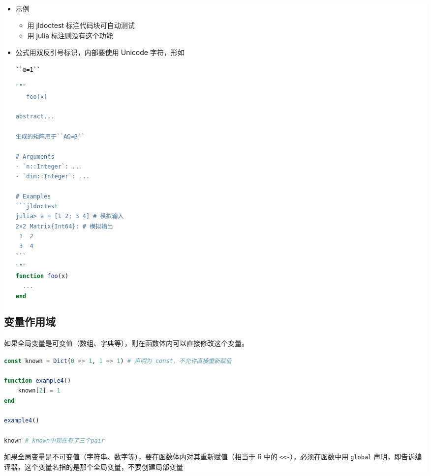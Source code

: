 - 示例

  - 用 jldoctest 标注代码块可自动测试
  - 用 julia 标注则没有这个功能

- 公式用双反引号标识，内部要使用 Unicode 字符，形如
  
  ```markdown
  ``α=1``
  ```
  
  
  
  ````julia
  """
     foo(x)     
  
  abstract...
  
  生成的矩阵用于``AΩ=β``
  
  # Arguments
  - `n::Integer`: ...
  - `dim::Integer`: ...
  
  # Examples
  ```jldoctest
  julia> a = [1 2; 3 4] # 模拟输入
  2×2 Matrix{Int64}: # 模拟输出
   1  2
   3  4
  ```
  """
  function foo(x)
    ...
  end
  ````

## 变量作用域

如果全局变量是可变值（数组、字典等），则在函数体内可以直接修改这个变量。

```julia
const known = Dict(0 => 1, 1 => 1) # 声明为 const，不允许直接重新赋值

function example4()
    known[2] = 1
end

example4()

known # known中现在有了三个pair
```



如果全局变量是不可变值（字符串、数字等），要在函数体内对其重新赋值（相当于 R 中的 `<<-`），必须在函数中用 `global` 声明，即告诉编译器，这个变量名指的是那个全局变量，不要创建局部变量
